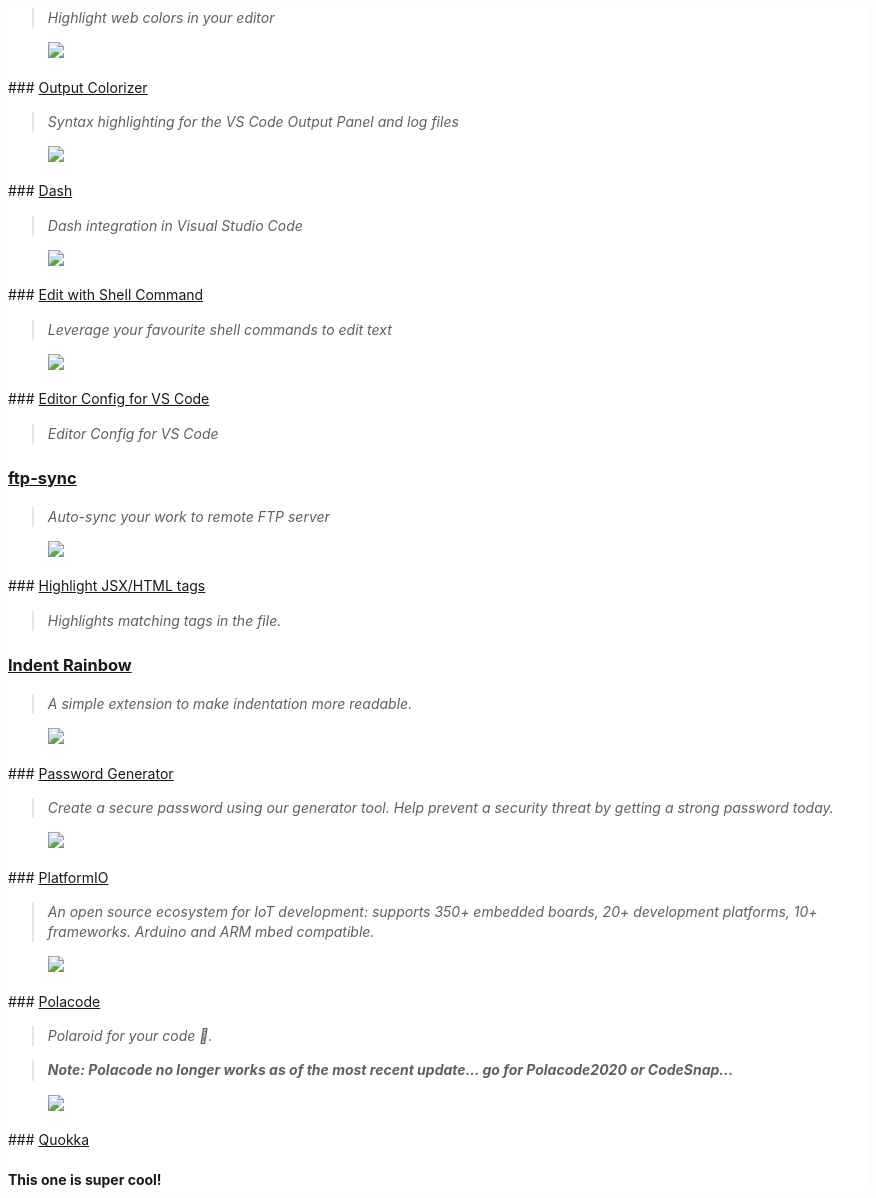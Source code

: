 > _Highlight web colors in your editor_

<figure><img src="https://cdn-images-1.medium.com/max/800/1*ZwE7OHKR5opvDCJJOw9KeQ.png" class="graf-image" /></figure>### <a href="https://marketplace.visualstudio.com/items?itemName=IBM.output-colorizer" class="markup--anchor markup--h3-anchor">Output Colorizer</a>

> _Syntax highlighting for the VS Code Output Panel and log files_

<figure><img src="https://cdn-images-1.medium.com/max/800/0*9DpzVZ9cUNp2TMyD.jpg" class="graf-image" /></figure>### <a href="https://marketplace.visualstudio.com/items?itemName=deerawan.vscode-dash" class="markup--anchor markup--h3-anchor">Dash</a>

> _Dash integration in Visual Studio Code_

<figure><img src="https://cdn-images-1.medium.com/max/800/1*sqGllC-pgXNaEBfB-cxG9Q.png" class="graf-image" /></figure>### <a href="https://marketplace.visualstudio.com/items?itemName=ryu1kn.edit-with-shell" class="markup--anchor markup--h3-anchor">Edit with Shell Command</a>

> _Leverage your favourite shell commands to edit text_

<figure><img src="https://cdn-images-1.medium.com/max/800/0*2wW31HJ1nUCjORZe.gif" class="graf-image" /></figure>### <a href="https://marketplace.visualstudio.com/items?itemName=EditorConfig.EditorConfig" class="markup--anchor markup--h3-anchor">Editor Config for VS Code</a>

> _Editor Config for VS Code_

### <a href="https://marketplace.visualstudio.com/items?itemName=lukasz-wronski.ftp-sync" class="markup--anchor markup--h3-anchor">ftp-sync</a>

> _Auto-sync your work to remote FTP server_

<figure><img src="https://cdn-images-1.medium.com/max/800/0*-viKhwxpeYQdWHRE.gif" class="graf-image" /></figure>### <a href="https://marketplace.visualstudio.com/items?itemName=vincaslt.highlight-matching-tag" class="markup--anchor markup--h3-anchor">Highlight JSX/HTML tags</a>

> _Highlights matching tags in the file._

### <a href="https://marketplace.visualstudio.com/items?itemName=oderwat.indent-rainbow" class="markup--anchor markup--h3-anchor">Indent Rainbow</a>

> _A simple extension to make indentation more readable._

<figure><img src="https://cdn-images-1.medium.com/max/800/0*GK_yEd-50SU3yc_y.png" class="graf-image" /></figure>### <a href="https://marketplace.visualstudio.com/items?itemName=ftonato.password-generator" class="markup--anchor markup--h3-anchor">Password Generator</a>

> _Create a secure password using our generator tool. Help prevent a security threat by getting a strong password today._

<figure><img src="https://cdn-images-1.medium.com/max/800/0*qPJAZk9-NcYgsx7H.gif" class="graf-image" /></figure>### <a href="https://marketplace.visualstudio.com/items?itemName=formulahendry.platformio" class="markup--anchor markup--h3-anchor">PlatformIO</a>

> _An open source ecosystem for IoT development: supports 350+ embedded boards, 20+ development platforms, 10+ frameworks. Arduino and ARM mbed compatible._

<figure><img src="https://cdn-images-1.medium.com/max/800/0*RywVt_vikqB-5urO.gif" class="graf-image" /></figure>### <a href="https://marketplace.visualstudio.com/items?itemName=pnp.polacode" class="markup--anchor markup--h3-anchor">Polacode</a>

> _Polaroid for your code 📸._

> **_Note: Polacode no longer works as of the most recent update… go for Polacode2020 or CodeSnap…_**

<figure><img src="https://cdn-images-1.medium.com/max/800/0*Io4fPojDRrDf5CmW.gif" class="graf-image" /></figure>### <a href="https://marketplace.visualstudio.com/items?itemName=WallabyJs.quokka-vscode" class="markup--anchor markup--h3-anchor">Quokka</a>

#### This one is super cool!
